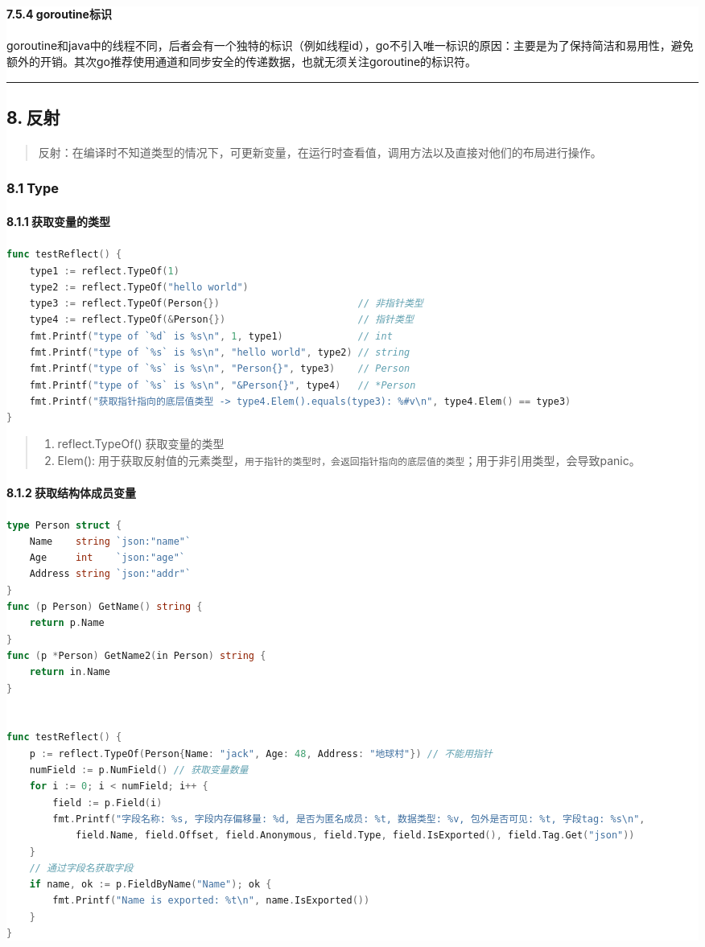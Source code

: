 #### 7.5.4 goroutine标识

goroutine和java中的线程不同，后者会有一个独特的标识（例如线程id），go不引入唯一标识的原因：主要是为了保持简洁和易用性，避免额外的开销。其次go推荐使用通道和同步安全的传递数据，也就无须关注goroutine的标识符。

---
## 8. 反射

> 反射：在编译时不知道类型的情况下，可更新变量，在运行时查看值，调用方法以及直接对他们的布局进行操作。

### 8.1 Type

#### 8.1.1 获取变量的类型

```go
func testReflect() {
    type1 := reflect.TypeOf(1)
    type2 := reflect.TypeOf("hello world")
    type3 := reflect.TypeOf(Person{})                        // 非指针类型
    type4 := reflect.TypeOf(&Person{})                       // 指针类型
    fmt.Printf("type of `%d` is %s\n", 1, type1)             // int
    fmt.Printf("type of `%s` is %s\n", "hello world", type2) // string
    fmt.Printf("type of `%s` is %s\n", "Person{}", type3)    // Person
    fmt.Printf("type of `%s` is %s\n", "&Person{}", type4)   // *Person
    fmt.Printf("获取指针指向的底层值类型 -> type4.Elem().equals(type3): %#v\n", type4.Elem() == type3)
}
```

> 1. reflect.TypeOf() 获取变量的类型
> 2. Elem(): 用于获取反射值的元素类型，`用于指针的类型时，会返回指针指向的底层值的类型`；用于非引用类型，会导致panic。

#### 8.1.2 获取结构体成员变量

```go
type Person struct {
	Name    string `json:"name"`
	Age     int    `json:"age"`
	Address string `json:"addr"`
}
func (p Person) GetName() string {
	return p.Name
}
func (p *Person) GetName2(in Person) string {
	return in.Name
}


func testReflect() {
    p := reflect.TypeOf(Person{Name: "jack", Age: 48, Address: "地球村"}) // 不能用指针
	numField := p.NumField() // 获取变量数量
	for i := 0; i < numField; i++ {
		field := p.Field(i)
		fmt.Printf("字段名称: %s, 字段内存偏移量: %d, 是否为匿名成员: %t, 数据类型: %v, 包外是否可见: %t, 字段tag: %s\n",
			field.Name, field.Offset, field.Anonymous, field.Type, field.IsExported(), field.Tag.Get("json"))
	}
	// 通过字段名获取字段
	if name, ok := p.FieldByName("Name"); ok {
		fmt.Printf("Name is exported: %t\n", name.IsExported())
	}
}
```
